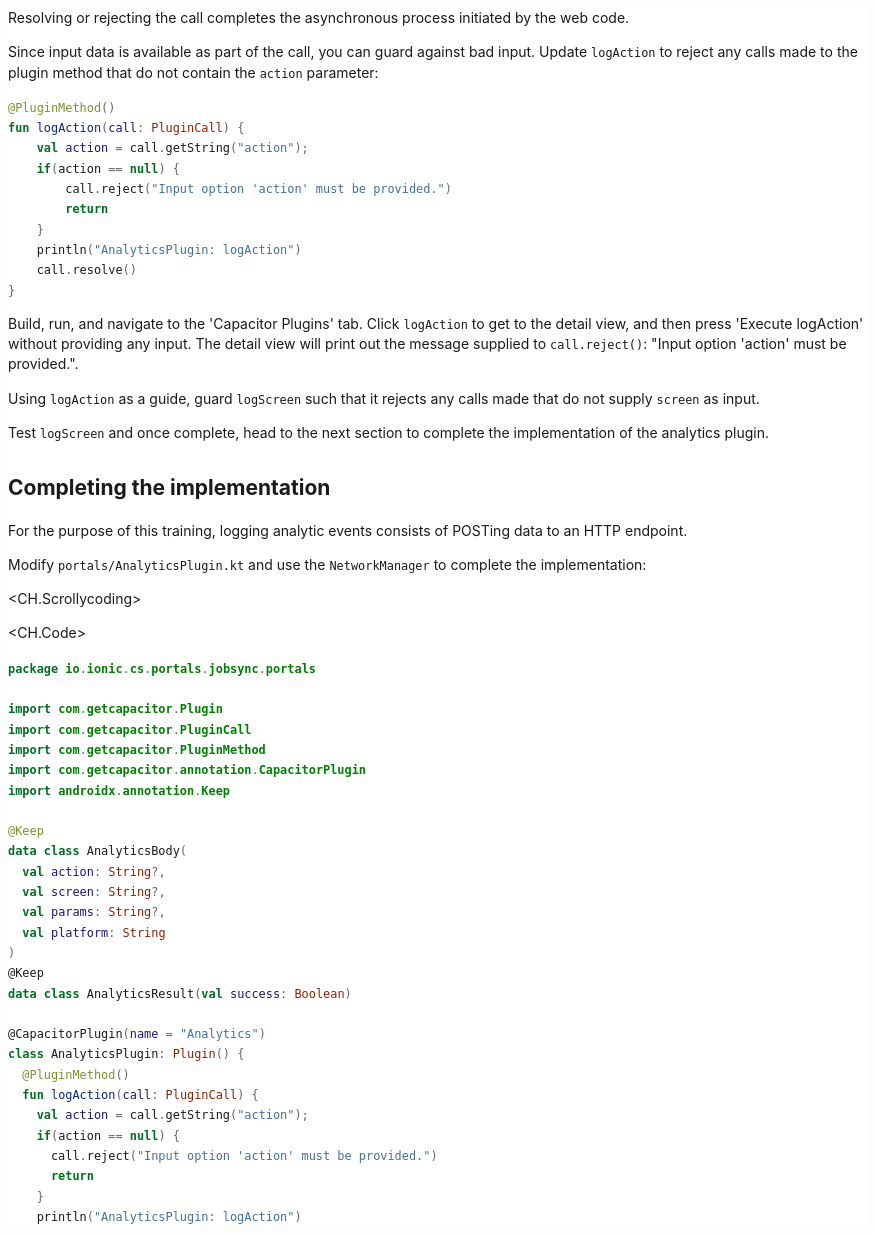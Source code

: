 Resolving or rejecting the call completes the asynchronous process initiated by the web code.

Since input data is available as part of the call, you can guard against bad input. Update `logAction` to reject any calls made to the plugin method that do not contain the `action` parameter:

```kotlin portals/AnalyticsPlugin.kt
@PluginMethod()
fun logAction(call: PluginCall) {
    val action = call.getString("action");
    if(action == null) {
        call.reject("Input option 'action' must be provided.")
        return
    }
    println("AnalyticsPlugin: logAction")
    call.resolve()
}
```

Build, run, and navigate to the 'Capacitor Plugins' tab. Click `logAction` to get to the detail view, and then press 'Execute logAction' without providing any input. The detail view will print out the message supplied to `call.reject()`: "Input option 'action' must be provided.".

Using `logAction` as a guide, guard `logScreen` such that it rejects any calls made that do not supply `screen` as input.

Test `logScreen` and once complete, head to the next section to complete the implementation of the analytics plugin.

## Completing the implementation

For the purpose of this training, logging analytic events consists of POSTing data to an HTTP endpoint.

Modify `portals/AnalyticsPlugin.kt` and use the `NetworkManager` to complete the implementation:

<CH.Scrollycoding>

<CH.Code>

```kotlin portals/AnalyticsPlugin.kt focus=7,9:17
package io.ionic.cs.portals.jobsync.portals

import com.getcapacitor.Plugin
import com.getcapacitor.PluginCall
import com.getcapacitor.PluginMethod
import com.getcapacitor.annotation.CapacitorPlugin
import androidx.annotation.Keep

@Keep
data class AnalyticsBody(
  val action: String?,
  val screen: String?,
  val params: String?,
  val platform: String
)
@Keep
data class AnalyticsResult(val success: Boolean)

@CapacitorPlugin(name = "Analytics")
class AnalyticsPlugin: Plugin() {
  @PluginMethod()
  fun logAction(call: PluginCall) {
    val action = call.getString("action");
    if(action == null) {
      call.reject("Input option 'action' must be provided.")
      return
    }
    println("AnalyticsPlugin: logAction")
```